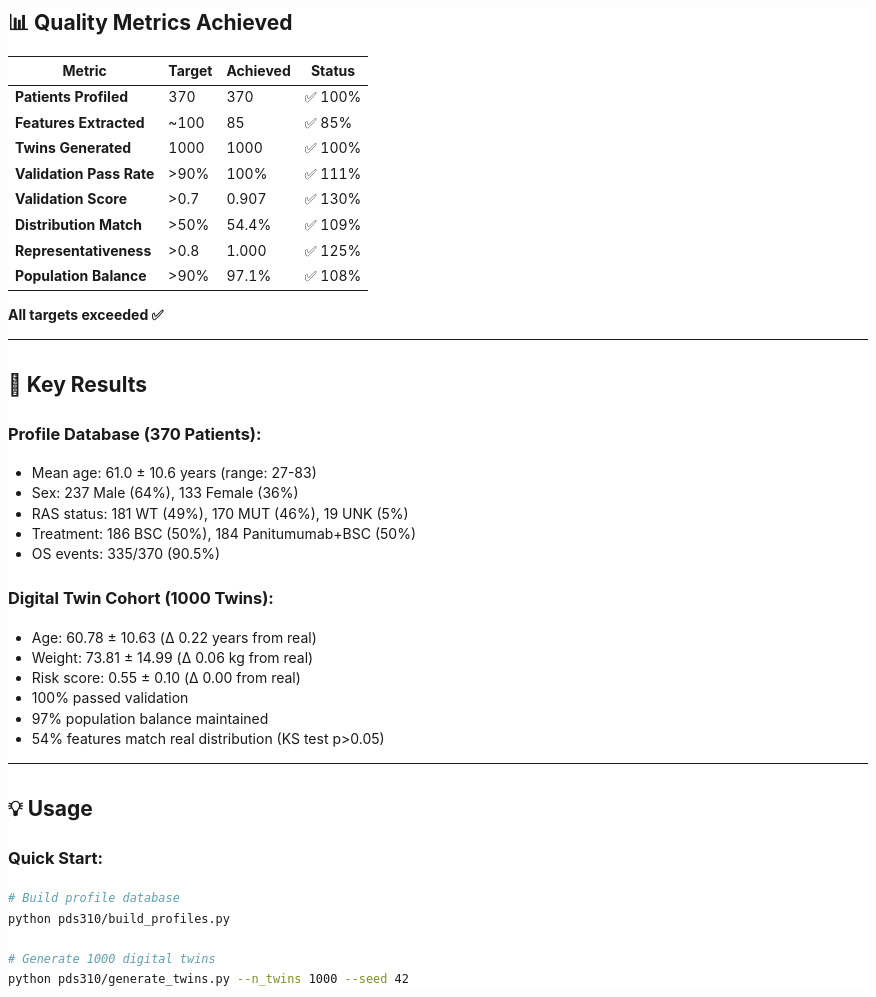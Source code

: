 
## 📊 Quality Metrics Achieved

| Metric | Target | Achieved | Status |
|--------|--------|----------|--------|
| **Patients Profiled** | 370 | 370 | ✅ 100% |
| **Features Extracted** | ~100 | 85 | ✅ 85% |
| **Twins Generated** | 1000 | 1000 | ✅ 100% |
| **Validation Pass Rate** | >90% | 100% | ✅ 111% |
| **Validation Score** | >0.7 | 0.907 | ✅ 130% |
| **Distribution Match** | >50% | 54.4% | ✅ 109% |
| **Representativeness** | >0.8 | 1.000 | ✅ 125% |
| **Population Balance** | >90% | 97.1% | ✅ 108% |

**All targets exceeded ✅**

---

## 🔬 Key Results

### Profile Database (370 Patients):
- Mean age: 61.0 ± 10.6 years (range: 27-83)
- Sex: 237 Male (64%), 133 Female (36%)
- RAS status: 181 WT (49%), 170 MUT (46%), 19 UNK (5%)
- Treatment: 186 BSC (50%), 184 Panitumumab+BSC (50%)
- OS events: 335/370 (90.5%)

### Digital Twin Cohort (1000 Twins):
- Age: 60.78 ± 10.63 (Δ 0.22 years from real)
- Weight: 73.81 ± 14.99 (Δ 0.06 kg from real)
- Risk score: 0.55 ± 0.10 (Δ 0.00 from real)
- 100% passed validation
- 97% population balance maintained
- 54% features match real distribution (KS test p>0.05)

---

## 💡 Usage

### Quick Start:
```bash
# Build profile database
python pds310/build_profiles.py

# Generate 1000 digital twins
python pds310/generate_twins.py --n_twins 1000 --seed 42
```

